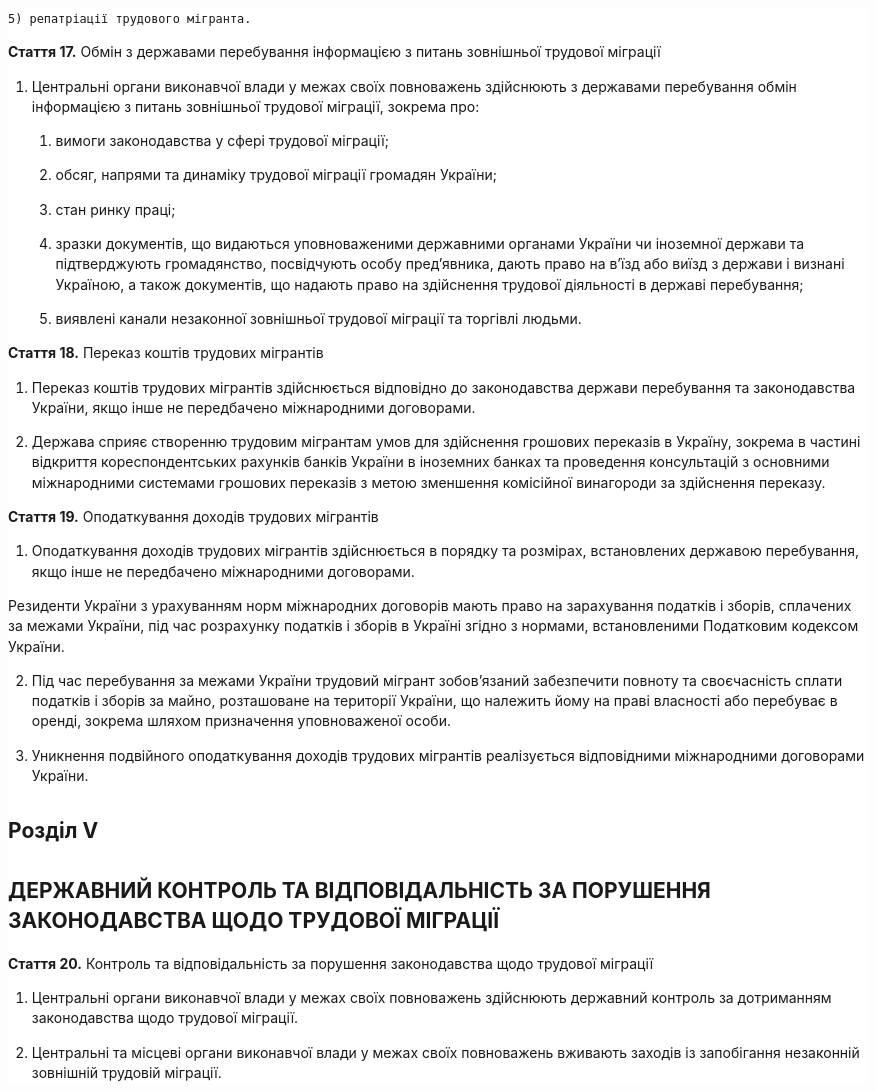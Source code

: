     5) репатріації трудового мігранта.

**Стаття 17.** Обмін з державами перебування інформацією з питань зовнішньої трудової міграції

1. Центральні органи виконавчої влади у межах своїх повноважень здійснюють з державами перебування обмін інформацією з питань зовнішньої трудової міграції, зокрема про:

    1) вимоги законодавства у сфері трудової міграції;

    2) обсяг, напрями та динаміку трудової міграції громадян України;

    3) стан ринку праці;

    4) зразки документів, що видаються уповноваженими державними органами України чи іноземної держави та підтверджують громадянство, посвідчують особу пред’явника, дають право на в’їзд або виїзд з держави і визнані Україною, а також документів, що надають право на здійснення трудової діяльності в державі перебування;

    5) виявлені канали незаконної зовнішньої трудової міграції та торгівлі людьми.

**Стаття 18.** Переказ коштів трудових мігрантів

1. Переказ коштів трудових мігрантів здійснюється відповідно до законодавства держави перебування та законодавства України, якщо інше не передбачено міжнародними договорами.

2. Держава сприяє створенню трудовим мігрантам умов для здійснення грошових переказів в Україну, зокрема в частині відкриття кореспондентських рахунків банків України в іноземних банках та проведення консультацій з основними міжнародними системами грошових переказів з метою зменшення комісійної винагороди за здійснення переказу.

**Стаття 19.** Оподаткування доходів трудових мігрантів

1. Оподаткування доходів трудових мігрантів здійснюється в порядку та розмірах, встановлених державою перебування, якщо інше не передбачено міжнародними договорами.

Резиденти України з урахуванням норм міжнародних договорів мають право на зарахування податків і зборів, сплачених за межами України, під час розрахунку податків і зборів в Україні згідно з нормами, встановленими Податковим кодексом України.

2. Під час перебування за межами України трудовий мігрант зобов’язаний забезпечити повноту та своєчасність сплати податків і зборів за майно, розташоване на території України, що належить йому на праві власності або перебуває в оренді, зокрема шляхом призначення уповноваженої особи.

3. Уникнення подвійного оподаткування доходів трудових мігрантів реалізується відповідними міжнародними договорами України.

## Розділ V
## ДЕРЖАВНИЙ КОНТРОЛЬ ТА ВІДПОВІДАЛЬНІСТЬ ЗА ПОРУШЕННЯ ЗАКОНОДАВСТВА ЩОДО ТРУДОВОЇ МІГРАЦІЇ

**Стаття 20.** Контроль та відповідальність за порушення законодавства щодо трудової міграції

1. Центральні органи виконавчої влади у межах своїх повноважень здійснюють державний контроль за дотриманням законодавства щодо трудової міграції.

2. Центральні та місцеві органи виконавчої влади у межах своїх повноважень вживають заходів із запобігання незаконній зовнішній трудовій міграції.
